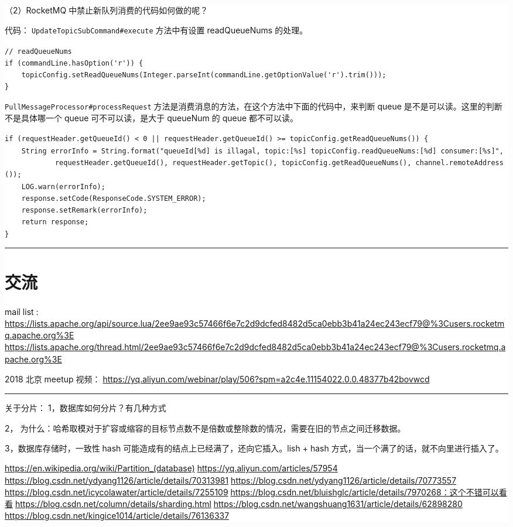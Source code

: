 （2）RocketMQ 中禁止新队列消费的代码如何做的呢？


代码：
`UpdateTopicSubCommand#execute` 方法中有设置 readQueueNums 的处理。
```
// readQueueNums
if (commandLine.hasOption('r')) {
    topicConfig.setReadQueueNums(Integer.parseInt(commandLine.getOptionValue('r').trim()));
}
```


`PullMessageProcessor#processRequest` 方法是消费消息的方法，在这个方法中下面的代码中，来判断 queue 是不是可以读。这里的判断不是具体哪一个 queue 可不可以读，是大于 queueNum 的 queue 都不可以读。
```
if (requestHeader.getQueueId() < 0 || requestHeader.getQueueId() >= topicConfig.getReadQueueNums()) {
    String errorInfo = String.format("queueId[%d] is illagal, topic:[%s] topicConfig.readQueueNums:[%d] consumer:[%s]",
            requestHeader.getQueueId(), requestHeader.getTopic(), topicConfig.getReadQueueNums(), channel.remoteAddress());
    LOG.warn(errorInfo);
    response.setCode(ResponseCode.SYSTEM_ERROR);
    response.setRemark(errorInfo);
    return response;
}
```


-----------------
# 交流
mail list :
https://lists.apache.org/api/source.lua/2ee9ae93c57466f6e7c2d9dcfed8482d5ca0ebb3b41a24ec243ecf79@%3Cusers.rocketmq.apache.org%3E
https://lists.apache.org/thread.html/2ee9ae93c57466f6e7c2d9dcfed8482d5ca0ebb3b41a24ec243ecf79@%3Cusers.rocketmq.apache.org%3E

2018 北京 meetup 视频：
https://yq.aliyun.com/webinar/play/506?spm=a2c4e.11154022.0.0.48377b42bovwcd

-------------------
关于分片：
1，数据库如何分片？有几种方式

2， 为什么：哈希取模对于扩容或缩容的目标节点数不是倍数或整除数的情况，需要在旧的节点之间迁移数据。

3，数据库存储时，一致性 hash 可能造成有的结点上已经满了，还向它插入。lish + hash 方式，当一个满了的话，就不向里进行插入了。

https://en.wikipedia.org/wiki/Partition_(database)
https://yq.aliyun.com/articles/57954
https://blog.csdn.net/ydyang1126/article/details/70313981
https://blog.csdn.net/ydyang1126/article/details/70773557
https://blog.csdn.net/icycolawater/article/details/7255109
https://blog.csdn.net/bluishglc/article/details/7970268：这个不错可以看看
https://blog.csdn.net/column/details/sharding.html
https://blog.csdn.net/wangshuang1631/article/details/62898280
https://blog.csdn.net/kingice1014/article/details/76136337